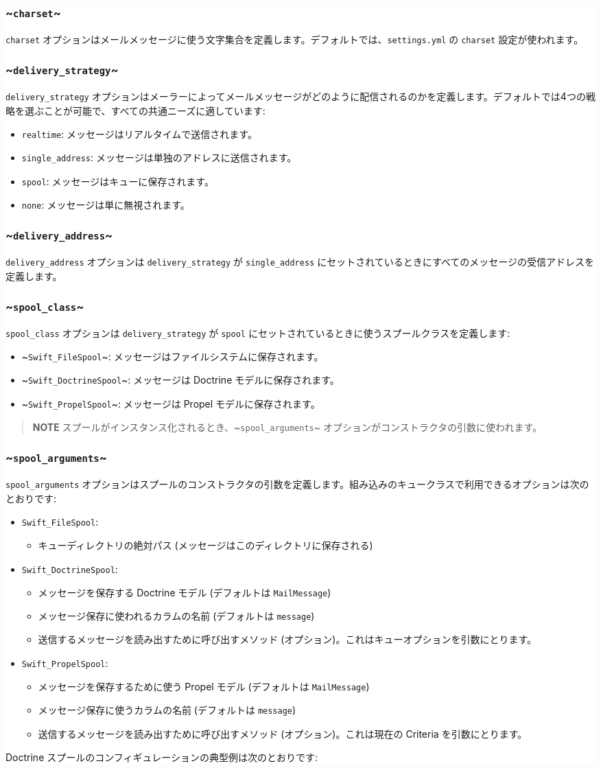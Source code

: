 ### ~`charset`~

`charset` オプションはメールメッセージに使う文字集合を定義します。デフォルトでは、`settings.yml` の `charset` 設定が使われます。

### ~`delivery_strategy`~

`delivery_strategy` オプションはメーラーによってメールメッセージがどのように配信されるのかを定義します。デフォルトでは4つの戦略を選ぶことが可能で、すべての共通ニーズに適しています:

 * `realtime`:       メッセージはリアルタイムで送信されます。

 * `single_address`: メッセージは単独のアドレスに送信されます。

 * `spool`:          メッセージはキューに保存されます。

 * `none`:           メッセージは単に無視されます。

### ~`delivery_address`~

`delivery_address` オプションは `delivery_strategy` が `single_address` にセットされているときにすべてのメッセージの受信アドレスを定義します。

### ~`spool_class`~

`spool_class` オプションは `delivery_strategy` が `spool` にセットされているときに使うスプールクラスを定義します:

  * ~`Swift_FileSpool`~: メッセージはファイルシステムに保存されます。

  * ~`Swift_DoctrineSpool`~: メッセージは Doctrine モデルに保存されます。

  * ~`Swift_PropelSpool`~: メッセージは Propel モデルに保存されます。

>**NOTE**
>スプールがインスタンス化されるとき、~`spool_arguments`~ オプションがコンストラクタの引数に使われます。

### ~`spool_arguments`~

`spool_arguments` オプションはスプールのコンストラクタの引数を定義します。組み込みのキュークラスで利用できるオプションは次のとおりです:

 * `Swift_FileSpool`:

    * キューディレクトリの絶対パス (メッセージはこのディレクトリに保存される)

 * `Swift_DoctrineSpool`:

    * メッセージを保存する Doctrine モデル (デフォルトは `MailMessage`)

    * メッセージ保存に使われるカラムの名前 (デフォルトは `message`)

    * 送信するメッセージを読み出すために呼び出すメソッド (オプション)。これはキューオプションを引数にとります。

 * `Swift_PropelSpool`:

    * メッセージを保存するために使う Propel モデル (デフォルトは `MailMessage`)

    * メッセージ保存に使うカラムの名前 (デフォルトは `message`)

    * 送信するメッセージを読み出すために呼び出すメソッド (オプション)。これは現在の Criteria を引数にとります。

Doctrine スプールのコンフィギュレーションの典型例は次のとおりです:
